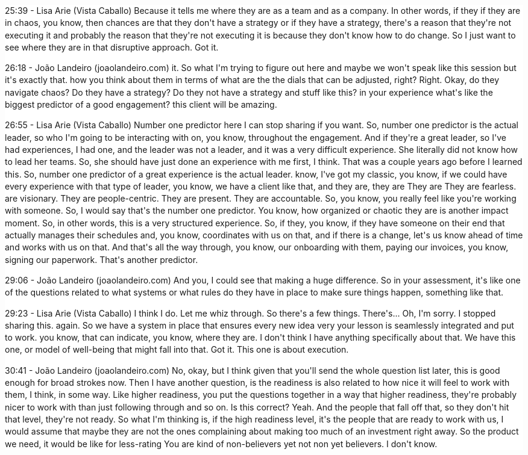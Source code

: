 25:39 - Lisa Arie (Vista Caballo)
  Because it tells me where they are as a team and as a company. In other words, if they if they are in chaos, you know, then chances are that they don't have a strategy or if they have a strategy, there's a reason that they're not  executing it and probably the reason that they're not executing it is because they don't know how to do change.  So I just want to see where they are in that disruptive approach. Got it.

26:18 - João Landeiro (joaolandeiro.com)
  it. So what I'm trying to figure out here and maybe we won't speak like this session but it's exactly that.  how you think about them in terms of what are the the dials that can be adjusted, right? Right. Okay, do they navigate chaos?  Do they have a strategy? Do they not have a strategy and stuff like this? in your experience what's like the biggest predictor of a good engagement?  this client will be amazing.

26:55 - Lisa Arie (Vista Caballo)
  Number one predictor here I can stop sharing if you want. So, number one predictor is the actual leader, so who I'm going to be interacting with on, you know, throughout the engagement.  And if they're a great leader, so I've had experiences, I had one, and the leader was not a leader, and it was a very difficult experience.  She literally did not know how to lead her teams. So, she should have just done an experience with me first, I think.  That was a couple years ago before I learned this. So, number one predictor of a great experience is the actual leader.  know, I've got my classic, you know, if we could have every experience with that type of leader, you know, we have a client like that, and they are, they are  They are They are fearless. are visionary. They are people-centric. They are present. They are accountable. So, you know, you really feel like you're working with someone.  So, I would say that's the number one predictor. You know, how organized or chaotic they are is another impact moment.  So, in other words, this is a very structured experience. So, if they, you know, if they have someone on their end that actually manages their schedules and, you know, coordinates with us on that, and if there is a change, let's us know ahead of time and works with us on that.  And that's all the way through, you know, our onboarding with them, paying our invoices, you know, signing our paperwork.  That's another predictor.

29:06 - João Landeiro (joaolandeiro.com)
  And you, I could see that making a huge difference. So in your assessment, it's like one of the questions related to what systems or what rules do they have in place to make sure things happen, something like that.

29:23 - Lisa Arie (Vista Caballo)
  I think I do. Let me whiz through. So there's a few things. There's... Oh, I'm sorry. I stopped sharing this.  again. So we have a system in place that ensures every new idea very your lesson is seamlessly integrated and put to work.  you know, that can indicate, you know, where they are. I don't think I have anything specifically about that. We have this one, or model of well-being that might fall into that.  Got it. This one is about execution.

30:41 - João Landeiro (joaolandeiro.com)
  No, okay, but I think given that you'll send the whole question list later, this is good enough for broad strokes now.  Then I have another question, is the readiness is also related to how nice it will feel to work with them, I think, in some way.  Like higher readiness, you put the questions together in a way that higher readiness, they're probably nicer to work with than just following through and so on.  Is this correct? Yeah. And the people that fall off that, so they don't hit that level, they're not ready.  So what I'm thinking is, if the high readiness level, it's the people that are ready to work with us, I would assume that maybe they are not the ones complaining about making too much of an investment right away.  So the product we need, it would be like for less-rating You are kind of non-believers yet not non yet believers.  I don't know.
